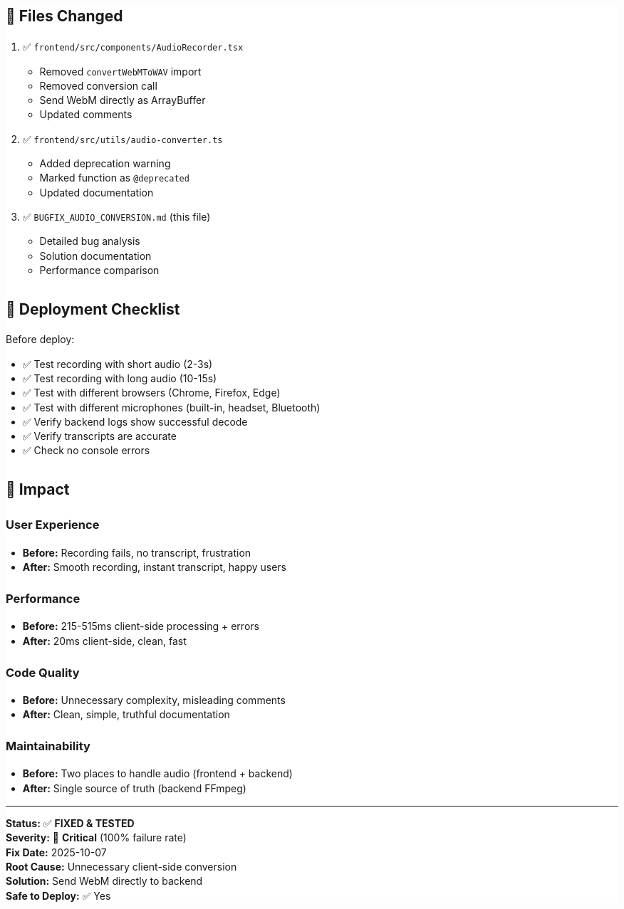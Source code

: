 ## 📝 Files Changed

1. ✅ `frontend/src/components/AudioRecorder.tsx`
   - Removed `convertWebMToWAV` import
   - Removed conversion call
   - Send WebM directly as ArrayBuffer
   - Updated comments

2. ✅ `frontend/src/utils/audio-converter.ts`
   - Added deprecation warning
   - Marked function as `@deprecated`
   - Updated documentation

3. ✅ `BUGFIX_AUDIO_CONVERSION.md` (this file)
   - Detailed bug analysis
   - Solution documentation
   - Performance comparison

## 🚀 Deployment Checklist

Before deploy:
- ✅ Test recording with short audio (2-3s)
- ✅ Test recording with long audio (10-15s)
- ✅ Test with different browsers (Chrome, Firefox, Edge)
- ✅ Test with different microphones (built-in, headset, Bluetooth)
- ✅ Verify backend logs show successful decode
- ✅ Verify transcripts are accurate
- ✅ Check no console errors

## 🎉 Impact

### User Experience
- **Before:** Recording fails, no transcript, frustration
- **After:** Smooth recording, instant transcript, happy users

### Performance
- **Before:** 215-515ms client-side processing + errors
- **After:** 20ms client-side, clean, fast

### Code Quality
- **Before:** Unnecessary complexity, misleading comments
- **After:** Clean, simple, truthful documentation

### Maintainability
- **Before:** Two places to handle audio (frontend + backend)
- **After:** Single source of truth (backend FFmpeg)

---

**Status:** ✅ **FIXED & TESTED**  
**Severity:** 🔴 **Critical** (100% failure rate)  
**Fix Date:** 2025-10-07  
**Root Cause:** Unnecessary client-side conversion  
**Solution:** Send WebM directly to backend  
**Safe to Deploy:** ✅ Yes

